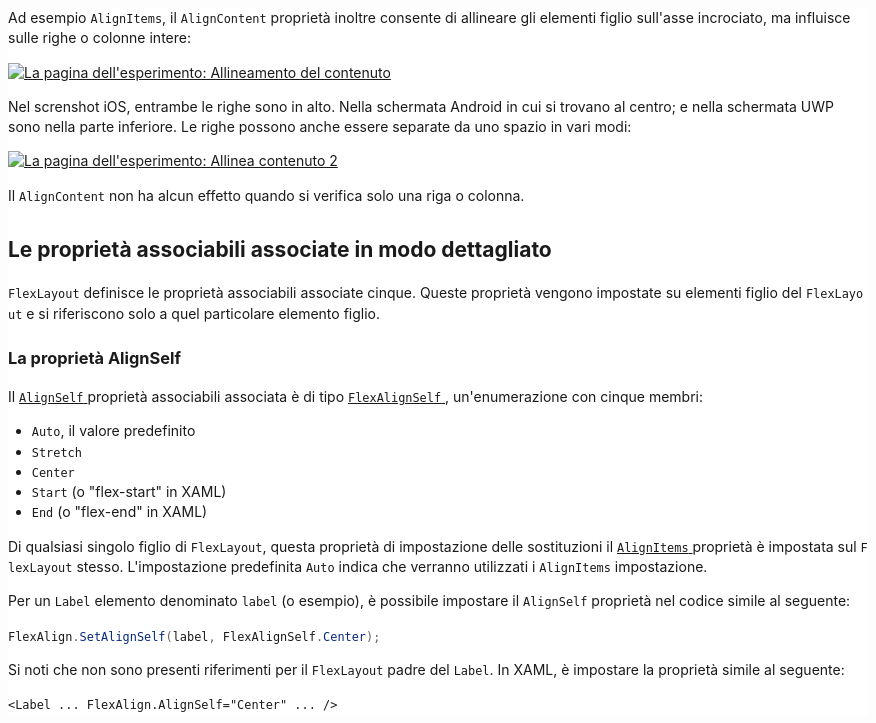 Ad esempio `AlignItems`, il `AlignContent` proprietà inoltre consente di allineare gli elementi figlio sull'asse incrociato, ma influisce sulle righe o colonne intere:

[![La pagina dell'esperimento: Allineamento del contenuto](flex-layout-images/ExperimentAlignContent.png "allineare il contenuto, la pagina dell'esperimento:")](flex-layout-images/ExperimentAlignContent-Large.png#lightbox)

Nel screnshot iOS, entrambe le righe sono in alto. Nella schermata Android in cui si trovano al centro; e nella schermata UWP sono nella parte inferiore. Le righe possono anche essere separate da uno spazio in vari modi:

[![La pagina dell'esperimento: Allinea contenuto 2](flex-layout-images/ExperimentAlignContent2.png "pagina dell'esperimento - Allinea contenuto 2")](flex-layout-images/ExperimentAlignContent2-Large.png#lightbox)

Il `AlignContent` non ha alcun effetto quando si verifica solo una riga o colonna.

<a name="attached-properties" />

## <a name="the-attached-bindable-properties-in-detail"></a>Le proprietà associabili associate in modo dettagliato

`FlexLayout` definisce le proprietà associabili associate cinque. Queste proprietà vengono impostate su elementi figlio del `FlexLayout` e si riferiscono solo a quel particolare elemento figlio.

<a name="align-self" />

### <a name="the-alignself-property"></a>La proprietà AlignSelf

Il [ `AlignSelf` ](xref:Xamarin.Forms.FlexLayout.AlignSelfProperty) proprietà associabili associata è di tipo [ `FlexAlignSelf` ](xref:Xamarin.Forms.FlexAlignContent), un'enumerazione con cinque membri:

- `Auto`, il valore predefinito
- `Stretch`
- `Center`
- `Start` (o "flex-start" in XAML)
- `End` (o "flex-end" in XAML)

Di qualsiasi singolo figlio di `FlexLayout`, questa proprietà di impostazione delle sostituzioni il [ `AlignItems` ](#align-items) proprietà è impostata sul `FlexLayout` stesso. L'impostazione predefinita `Auto` indica che verranno utilizzati i `AlignItems` impostazione.

Per un `Label` elemento denominato `label` (o esempio), è possibile impostare il `AlignSelf` proprietà nel codice simile al seguente:

```csharp
FlexAlign.SetAlignSelf(label, FlexAlignSelf.Center);
```

Si noti che non sono presenti riferimenti per il `FlexLayout` padre del `Label`. In XAML, è impostare la proprietà simile al seguente:

```xaml
<Label ... FlexAlign.AlignSelf="Center" ... />
```
